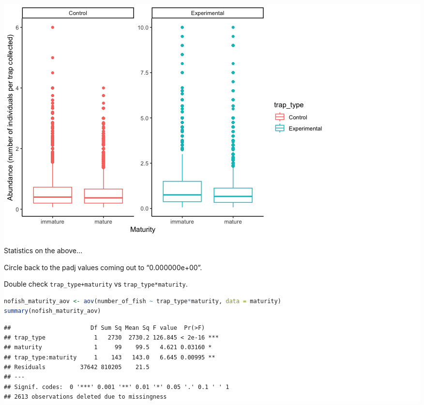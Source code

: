 ![](CPUE-maturity-length-analysis_files/figure-gfm/unnamed-chunk-24-2.png)

Statistics on the above…

Circle back to the padj values coming out to “0.000000e+00”.

Double check `trap_type+maturity` vs `trap_type*maturity`.

``` r
nofish_maturity_aov <- aov(number_of_fish ~ trap_type*maturity, data = maturity)
summary(nofish_maturity_aov)
```

    ##                       Df Sum Sq Mean Sq F value  Pr(>F)    
    ## trap_type              1   2730  2730.2 126.845 < 2e-16 ***
    ## maturity               1     99    99.5   4.621 0.03160 *  
    ## trap_type:maturity     1    143   143.0   6.645 0.00995 ** 
    ## Residuals          37642 810205    21.5                    
    ## ---
    ## Signif. codes:  0 '***' 0.001 '**' 0.01 '*' 0.05 '.' 0.1 ' ' 1
    ## 2613 observations deleted due to missingness
